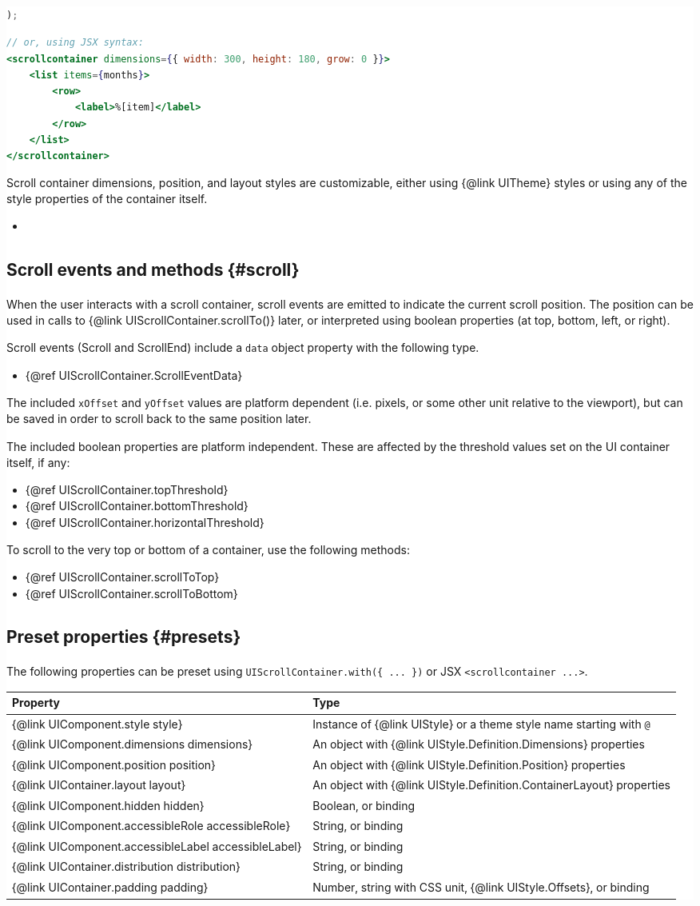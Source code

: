 ```ts
);
```

```jsx
// or, using JSX syntax:
<scrollcontainer dimensions={{ width: 300, height: 180, grow: 0 }}>
	<list items={months}>
		<row>
			<label>%[item]</label>
		</row>
	</list>
</scrollcontainer>
```

Scroll container dimensions, position, and layout styles are customizable, either using {@link UITheme} styles or using any of the style properties of the container itself.



- 

## Scroll events and methods {#scroll}

When the user interacts with a scroll container, scroll events are emitted to indicate the current scroll position. The position can be used in calls to {@link UIScrollContainer.scrollTo()} later, or interpreted using boolean properties (at top, bottom, left, or right).

Scroll events (Scroll and ScrollEnd) include a `data` object property with the following type.

- {@ref UIScrollContainer.ScrollEventData}

The included `xOffset` and `yOffset` values are platform dependent (i.e. pixels, or some other unit relative to the viewport), but can be saved in order to scroll back to the same position later.

The included boolean properties are platform independent. These are affected by the threshold values set on the UI container itself, if any:

- {@ref UIScrollContainer.topThreshold}
- {@ref UIScrollContainer.bottomThreshold}
- {@ref UIScrollContainer.horizontalThreshold}

To scroll to the very top or bottom of a container, use the following methods:

- {@ref UIScrollContainer.scrollToTop}
- {@ref UIScrollContainer.scrollToBottom}

## Preset properties {#presets}

The following properties can be preset using `UIScrollContainer.with({ ... })` or JSX `<scrollcontainer ...>`.

| Property                                                                  | Type                                                                 |
| :------------------------------------------------------------------------ | :------------------------------------------------------------------- |
| {@link UIComponent.style style}                                           | Instance of {@link UIStyle} or a theme style name starting with `@`  |
| {@link UIComponent.dimensions dimensions}                                 | An object with {@link UIStyle.Definition.Dimensions} properties      |
| {@link UIComponent.position position}                                     | An object with {@link UIStyle.Definition.Position} properties        |
| {@link UIContainer.layout layout}                                         | An object with {@link UIStyle.Definition.ContainerLayout} properties |
| {@link UIComponent.hidden hidden}                                         | Boolean, or binding                                                  |
| {@link UIComponent.accessibleRole accessibleRole}                         | String, or binding                                                   |
| {@link UIComponent.accessibleLabel accessibleLabel}                       | String, or binding                                                   |
| {@link UIContainer.distribution distribution}                             | String, or binding                                                   |
| {@link UIContainer.padding padding}                                       | Number, string with CSS unit, {@link UIStyle.Offsets}, or binding    |